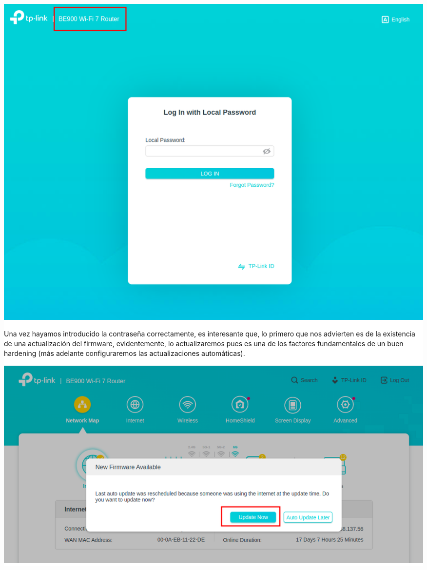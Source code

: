 ![](IMG/1.png)

Una vez hayamos introducido la contraseña correctamente, es interesante que, lo primero que nos advierten es de la existencia de una actualización del firmware, evidentemente, lo actualizaremos pues es una de los factores fundamentales de un buen hardening (más adelante configuraremos las actualizaciones automáticas).

![](IMG/Pasted%20image%2020250322023644.png)
